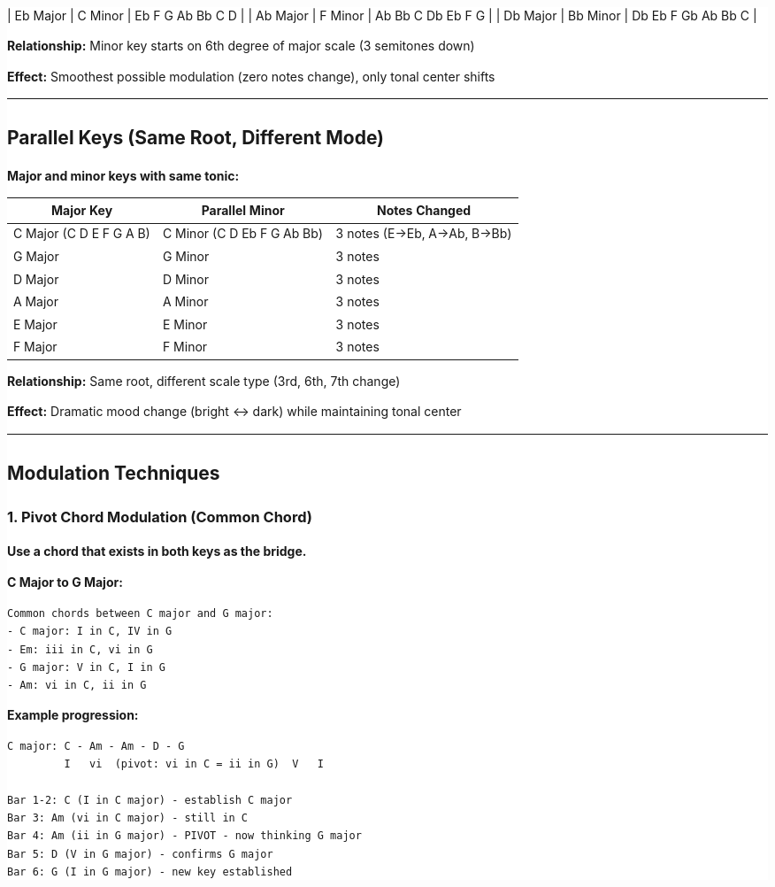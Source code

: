 | Eb Major | C Minor | Eb F G Ab Bb C D |
| Ab Major | F Minor | Ab Bb C Db Eb F G |
| Db Major | Bb Minor | Db Eb F Gb Ab Bb C |

**Relationship:** Minor key starts on 6th degree of major scale (3 semitones down)

**Effect:** Smoothest possible modulation (zero notes change), only tonal center shifts

---

## Parallel Keys (Same Root, Different Mode)

**Major and minor keys with same tonic:**

| Major Key | Parallel Minor | Notes Changed |
|-----------|----------------|---------------|
| C Major (C D E F G A B) | C Minor (C D Eb F G Ab Bb) | 3 notes (E→Eb, A→Ab, B→Bb) |
| G Major | G Minor | 3 notes |
| D Major | D Minor | 3 notes |
| A Major | A Minor | 3 notes |
| E Major | E Minor | 3 notes |
| F Major | F Minor | 3 notes |

**Relationship:** Same root, different scale type (3rd, 6th, 7th change)

**Effect:** Dramatic mood change (bright ↔ dark) while maintaining tonal center

---

## Modulation Techniques

### 1. Pivot Chord Modulation (Common Chord)

**Use a chord that exists in both keys as the bridge.**

**C Major to G Major:**
```
Common chords between C major and G major:
- C major: I in C, IV in G
- Em: iii in C, vi in G
- G major: V in C, I in G
- Am: vi in C, ii in G
```

**Example progression:**
```
C major: C - Am - Am - D - G
         I   vi  (pivot: vi in C = ii in G)  V   I

Bar 1-2: C (I in C major) - establish C major
Bar 3: Am (vi in C major) - still in C
Bar 4: Am (ii in G major) - PIVOT - now thinking G major
Bar 5: D (V in G major) - confirms G major
Bar 6: G (I in G major) - new key established
```
